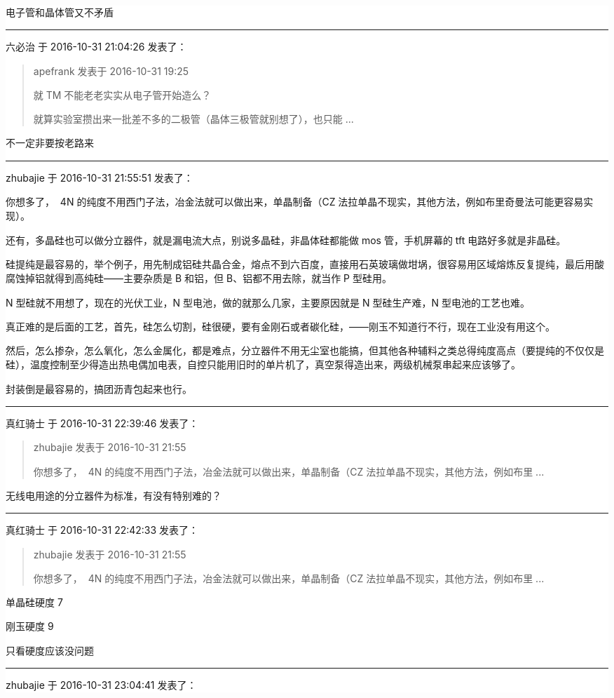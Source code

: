 电子管和晶体管又不矛盾

---

六必治 于 2016-10-31 21:04:26 发表了：

> apefrank 发表于 2016-10-31 19:25
>
> 就 TM 不能老老实实从电子管开始造么？
>
> 就算实验室攒出来一批差不多的二极管（晶体三极管就别想了），也只能 ...

不一定非要按老路来

---

zhubajie 于 2016-10-31 21:55:51 发表了：

你想多了，&nbsp;&nbsp;4N 的纯度不用西门子法，冶金法就可以做出来，单晶制备（CZ 法拉单晶不现实，其他方法，例如布里奇曼法可能更容易实现）。

还有，多晶硅也可以做分立器件，就是漏电流大点，别说多晶硅，非晶体硅都能做 mos 管，手机屏幕的 tft 电路好多就是非晶硅。

硅提纯是最容易的，举个例子，用先制成铝硅共晶合金，熔点不到六百度，直接用石英玻璃做坩埚，很容易用区域熔炼反复提纯，最后用酸腐蚀掉铝就得到高纯硅——主要杂质是 B 和铝，但 B、铝都不用去除，就当作 P 型硅用。

N 型硅就不用想了，现在的光伏工业，N 型电池，做的就那么几家，主要原因就是 N 型硅生产难，N 型电池的工艺也难。

真正难的是后面的工艺，首先，硅怎么切割，硅很硬，要有金刚石或者碳化硅，——刚玉不知道行不行，现在工业没有用这个。

然后，怎么掺杂，怎么氧化，怎么金属化，都是难点，分立器件不用无尘室也能搞，但其他各种辅料之类总得纯度高点（要提纯的不仅仅是硅），温度控制至少得造出热电偶加电表，自控只能用旧时的单片机了，真空泵得造出来，两级机械泵串起来应该够了。

封装倒是最容易的，搞团沥青包起来也行。

---

真红骑士 于 2016-10-31 22:39:46 发表了：

> zhubajie 发表于 2016-10-31 21:55
>
> 你想多了，&nbsp;&nbsp;4N 的纯度不用西门子法，冶金法就可以做出来，单晶制备（CZ 法拉单晶不现实，其他方法，例如布里 ...

无线电用途的分立器件为标准，有没有特别难的？

---

真红骑士 于 2016-10-31 22:42:33 发表了：

> zhubajie 发表于 2016-10-31 21:55
>
> 你想多了，&nbsp;&nbsp;4N 的纯度不用西门子法，冶金法就可以做出来，单晶制备（CZ 法拉单晶不现实，其他方法，例如布里 ...

单晶硅硬度 7

刚玉硬度 9

只看硬度应该没问题

---

zhubajie 于 2016-10-31 23:04:41 发表了：

